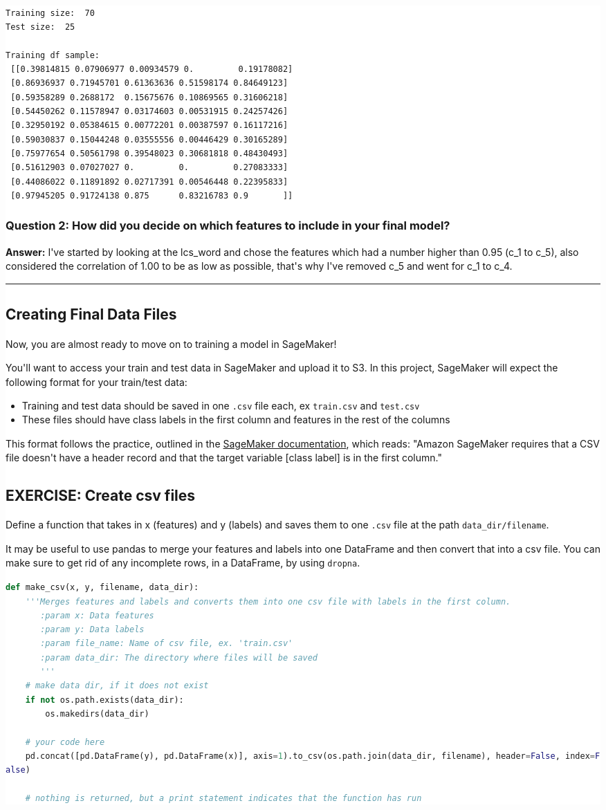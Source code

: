     Training size:  70
    Test size:  25
    
    Training df sample: 
     [[0.39814815 0.07906977 0.00934579 0.         0.19178082]
     [0.86936937 0.71945701 0.61363636 0.51598174 0.84649123]
     [0.59358289 0.2688172  0.15675676 0.10869565 0.31606218]
     [0.54450262 0.11578947 0.03174603 0.00531915 0.24257426]
     [0.32950192 0.05384615 0.00772201 0.00387597 0.16117216]
     [0.59030837 0.15044248 0.03555556 0.00446429 0.30165289]
     [0.75977654 0.50561798 0.39548023 0.30681818 0.48430493]
     [0.51612903 0.07027027 0.         0.         0.27083333]
     [0.44086022 0.11891892 0.02717391 0.00546448 0.22395833]
     [0.97945205 0.91724138 0.875      0.83216783 0.9       ]]


### Question 2: How did you decide on which features to include in your final model? 

**Answer:**
I've started by looking at the lcs_word and chose the features which had a number higher than 0.95 (c_1 to c_5), also considered the correlation of 1.00 to be as low as possible, that's why I've removed c_5 and went for c_1 to c_4.

---
## Creating Final Data Files

Now, you are almost ready to move on to training a model in SageMaker!

You'll want to access your train and test data in SageMaker and upload it to S3. In this project, SageMaker will expect the following format for your train/test data:
* Training and test data should be saved in one `.csv` file each, ex `train.csv` and `test.csv`
* These files should have class  labels in the first column and features in the rest of the columns

This format follows the practice, outlined in the [SageMaker documentation](https://docs.aws.amazon.com/sagemaker/latest/dg/cdf-training.html), which reads: "Amazon SageMaker requires that a CSV file doesn't have a header record and that the target variable [class label] is in the first column."

## EXERCISE: Create csv files

Define a function that takes in x (features) and y (labels) and saves them to one `.csv` file at the path `data_dir/filename`.

It may be useful to use pandas to merge your features and labels into one DataFrame and then convert that into a csv file. You can make sure to get rid of any incomplete rows, in a DataFrame, by using `dropna`.


```python
def make_csv(x, y, filename, data_dir):
    '''Merges features and labels and converts them into one csv file with labels in the first column.
       :param x: Data features
       :param y: Data labels
       :param file_name: Name of csv file, ex. 'train.csv'
       :param data_dir: The directory where files will be saved
       '''
    # make data dir, if it does not exist
    if not os.path.exists(data_dir):
        os.makedirs(data_dir)

    # your code here
    pd.concat([pd.DataFrame(y), pd.DataFrame(x)], axis=1).to_csv(os.path.join(data_dir, filename), header=False, index=False)   
    
    # nothing is returned, but a print statement indicates that the function has run
```